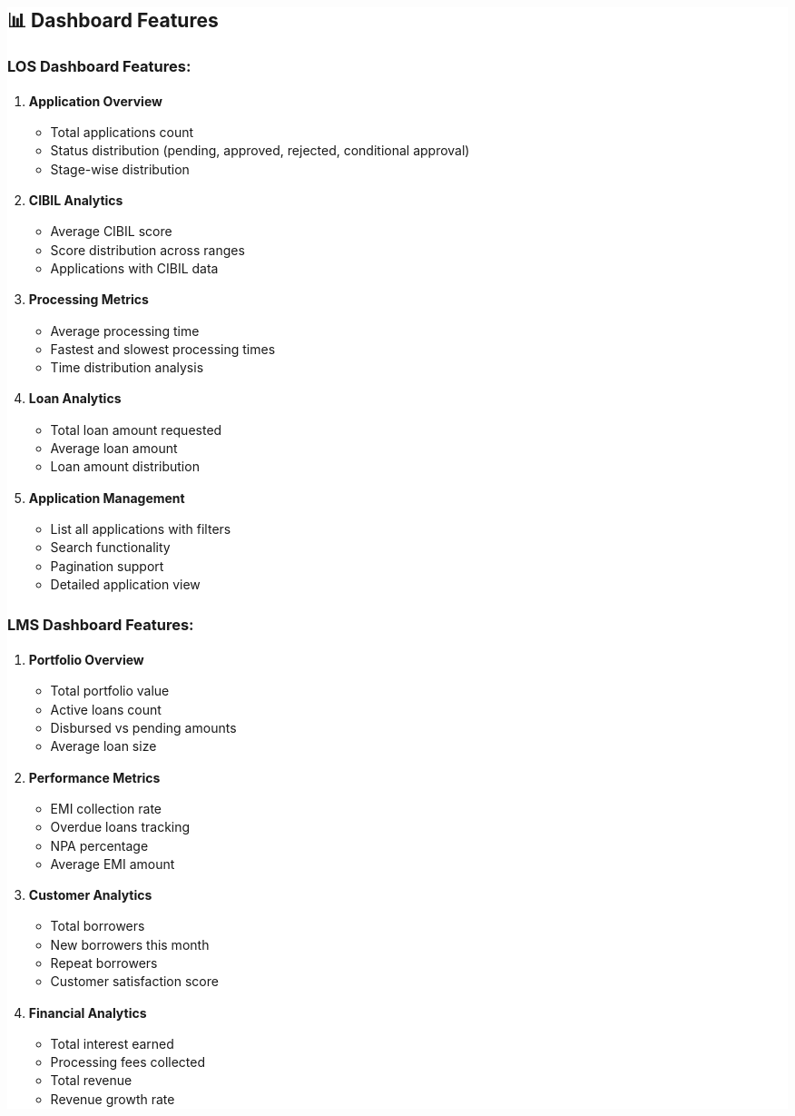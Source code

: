 
## 📊 Dashboard Features

### LOS Dashboard Features:
1. **Application Overview**
   - Total applications count
   - Status distribution (pending, approved, rejected, conditional approval)
   - Stage-wise distribution

2. **CIBIL Analytics**
   - Average CIBIL score
   - Score distribution across ranges
   - Applications with CIBIL data

3. **Processing Metrics**
   - Average processing time
   - Fastest and slowest processing times
   - Time distribution analysis

4. **Loan Analytics**
   - Total loan amount requested
   - Average loan amount
   - Loan amount distribution

5. **Application Management**
   - List all applications with filters
   - Search functionality
   - Pagination support
   - Detailed application view

### LMS Dashboard Features:
1. **Portfolio Overview**
   - Total portfolio value
   - Active loans count
   - Disbursed vs pending amounts
   - Average loan size

2. **Performance Metrics**
   - EMI collection rate
   - Overdue loans tracking
   - NPA percentage
   - Average EMI amount

3. **Customer Analytics**
   - Total borrowers
   - New borrowers this month
   - Repeat borrowers
   - Customer satisfaction score

4. **Financial Analytics**
   - Total interest earned
   - Processing fees collected
   - Total revenue
   - Revenue growth rate
